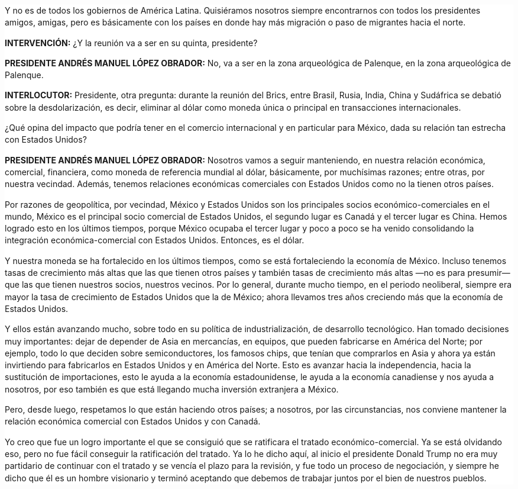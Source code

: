 Y no es de todos los gobiernos de América Latina. Quisiéramos nosotros siempre
encontrarnos con todos los presidentes amigos, amigas, pero es básicamente con
los países en donde hay más migración o paso de migrantes hacia el norte.

**INTERVENCIÓN:** ¿Y la reunión va a ser en su quinta, presidente?

**PRESIDENTE ANDRÉS MANUEL LÓPEZ OBRADOR:** No, va a ser en la zona
arqueológica de Palenque, en la zona arqueológica de Palenque.

**INTERLOCUTOR:** Presidente, otra pregunta: durante la reunión del Brics,
entre Brasil, Rusia, India, China y Sudáfrica se debatió sobre la
desdolarización, es decir, eliminar al dólar como moneda única o principal en
transacciones internacionales.

¿Qué opina del impacto que podría tener en el comercio internacional y en
particular para México, dada su relación tan estrecha con Estados Unidos?

**PRESIDENTE ANDRÉS MANUEL LÓPEZ OBRADOR:** Nosotros vamos a seguir
manteniendo, en nuestra relación económica, comercial, financiera, como moneda
de referencia mundial al dólar, básicamente, por muchísimas razones; entre
otras, por nuestra vecindad. Además, tenemos relaciones económicas comerciales
con Estados Unidos como no la tienen otros países.

Por razones de geopolítica, por vecindad, México y Estados Unidos son los
principales socios económico-comerciales en el mundo, México es el principal
socio comercial de Estados Unidos, el segundo lugar es Canadá y el tercer
lugar es China. Hemos logrado esto en los últimos tiempos, porque México
ocupaba el tercer lugar y poco a poco se ha venido consolidando la integración
económica-comercial con Estados Unidos. Entonces, es el dólar.

Y nuestra moneda se ha fortalecido en los últimos tiempos, como se está
fortaleciendo la economía de México. Incluso tenemos tasas de crecimiento más
altas que las que tienen otros países y también tasas de crecimiento más altas
—no es para presumir— que las que tienen nuestros socios, nuestros vecinos.
Por lo general, durante mucho tiempo, en el periodo neoliberal, siempre era
mayor la tasa de crecimiento de Estados Unidos que la de México; ahora
llevamos tres años creciendo más que la economía de Estados Unidos.

Y ellos están avanzando mucho, sobre todo en su política de industrialización,
de desarrollo tecnológico. Han tomado decisiones muy importantes: dejar de
depender de Asia en mercancías, en equipos, que pueden fabricarse en América
del Norte; por ejemplo, todo lo que deciden sobre semiconductores, los famosos
chips, que tenían que comprarlos en Asia y ahora ya están invirtiendo para
fabricarlos en Estados Unidos y en América del Norte. Esto es avanzar hacia la
independencia, hacia la sustitución de importaciones, esto le ayuda a la
economía estadounidense, le ayuda a la economía canadiense y nos ayuda a
nosotros, por eso también es que está llegando mucha inversión extranjera a
México.

Pero, desde luego, respetamos lo que están haciendo otros países; a nosotros,
por las circunstancias, nos conviene mantener la relación económica comercial
con Estados Unidos y con Canadá.

Yo creo que fue un logro importante el que se consiguió que se ratificara el
tratado económico-comercial. Ya se está olvidando eso, pero no fue fácil
conseguir la ratificación del tratado. Ya lo he dicho aquí, al inicio el
presidente Donald Trump no era muy partidario de continuar con el tratado y se
vencía el plazo para la revisión, y fue todo un proceso de negociación, y
siempre he dicho que él es un hombre visionario y terminó aceptando que
debemos de trabajar juntos por el bien de nuestros pueblos.
